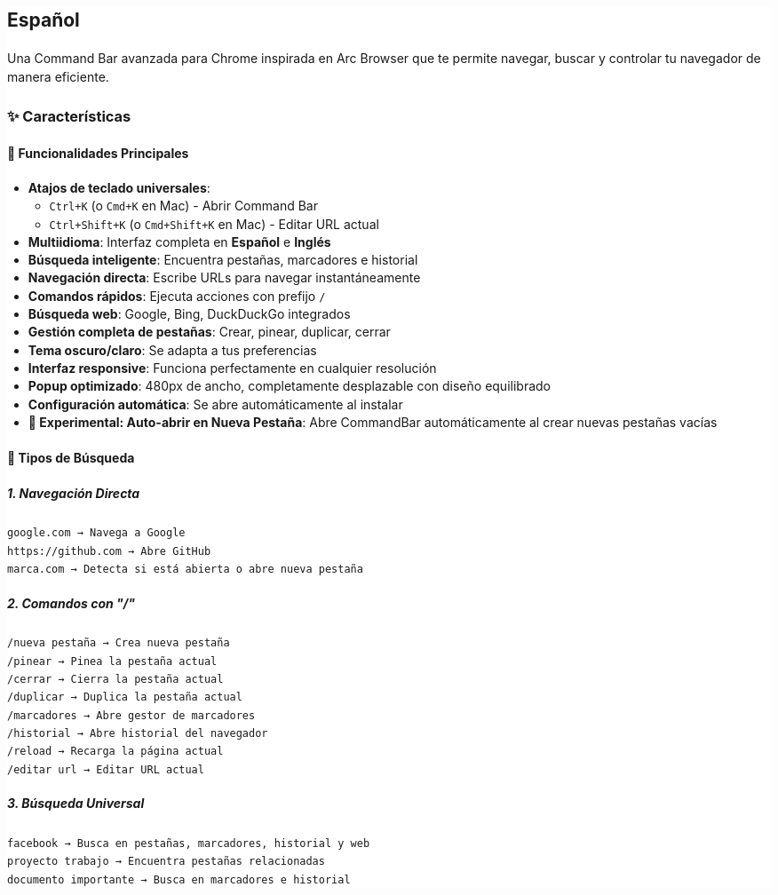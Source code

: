 
## Español

Una Command Bar avanzada para Chrome inspirada en Arc Browser que te permite navegar, buscar y controlar tu navegador de manera eficiente.

### ✨ Características

#### 🚀 Funcionalidades Principales
- **Atajos de teclado universales**: 
  - `Ctrl+K` (o `Cmd+K` en Mac) - Abrir Command Bar
  - `Ctrl+Shift+K` (o `Cmd+Shift+K` en Mac) - Editar URL actual
- **Multiidioma**: Interfaz completa en **Español** e **Inglés**
- **Búsqueda inteligente**: Encuentra pestañas, marcadores e historial
- **Navegación directa**: Escribe URLs para navegar instantáneamente
- **Comandos rápidos**: Ejecuta acciones con prefijo `/`
- **Búsqueda web**: Google, Bing, DuckDuckGo integrados
- **Gestión completa de pestañas**: Crear, pinear, duplicar, cerrar
- **Tema oscuro/claro**: Se adapta a tus preferencias
- **Interfaz responsive**: Funciona perfectamente en cualquier resolución
- **Popup optimizado**: 480px de ancho, completamente desplazable con diseño equilibrado
- **Configuración automática**: Se abre automáticamente al instalar
- **🧪 Experimental: Auto-abrir en Nueva Pestaña**: Abre CommandBar automáticamente al crear nuevas pestañas vacías

#### 🎯 Tipos de Búsqueda

##### 1. Navegación Directa
```
google.com → Navega a Google
https://github.com → Abre GitHub
marca.com → Detecta si está abierta o abre nueva pestaña
```

##### 2. Comandos con "/"
```
/nueva pestaña → Crea nueva pestaña
/pinear → Pinea la pestaña actual
/cerrar → Cierra la pestaña actual
/duplicar → Duplica la pestaña actual
/marcadores → Abre gestor de marcadores
/historial → Abre historial del navegador
/reload → Recarga la página actual
/editar url → Editar URL actual
```

##### 3. Búsqueda Universal
```
facebook → Busca en pestañas, marcadores, historial y web
proyecto trabajo → Encuentra pestañas relacionadas
documento importante → Busca en marcadores e historial
```
